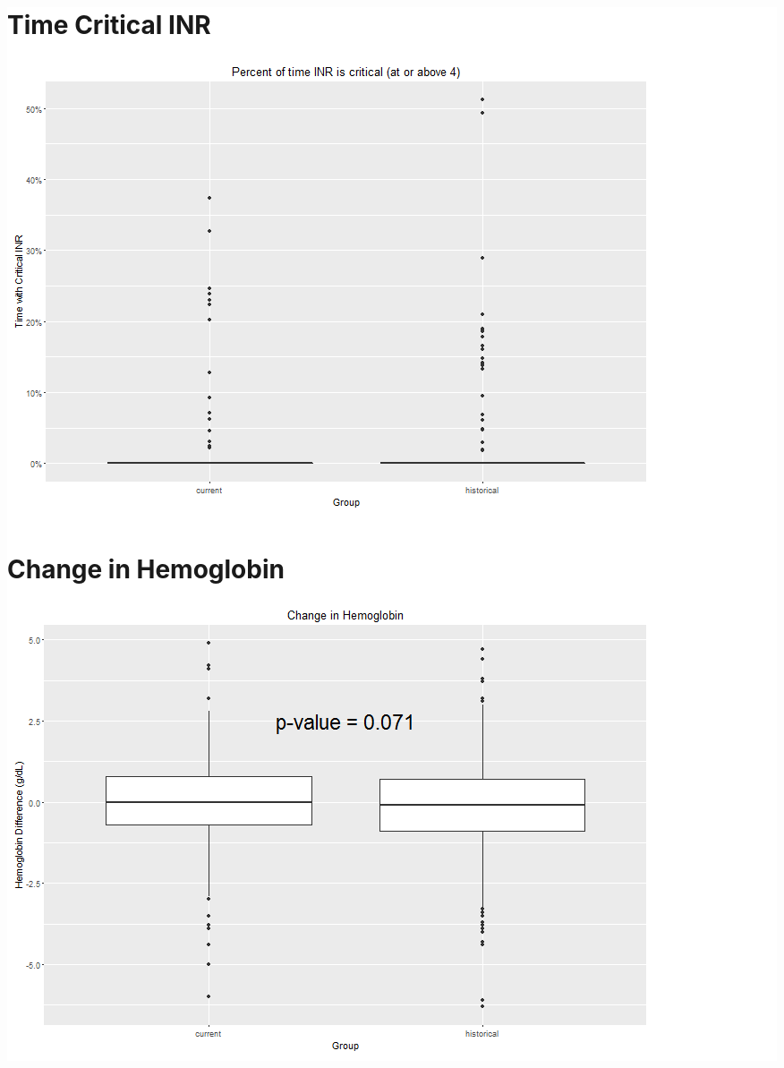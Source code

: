 Time Critical INR
========================================================
![plot of chunk critical_hist](warfarin_analysis_PT-figure/critical_hist-1.png)

Change in Hemoglobin
========================================================
![plot of chunk hgb2_hist](warfarin_analysis_PT-figure/hgb2_hist-1.png)

